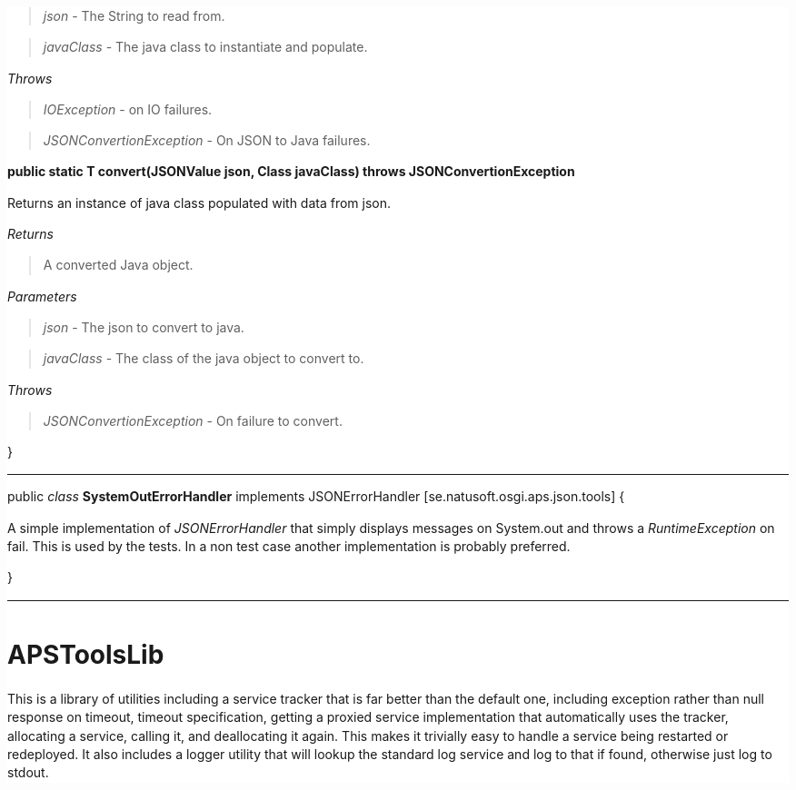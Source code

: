 > _json_ - The String to read from. 

> _javaClass_ - The java class to instantiate and populate. 

_Throws_

> _IOException_ - on IO failures. 

> _JSONConvertionException_ - On JSON to Java failures. 

__public static <T> T convert(JSONValue json, Class<T> javaClass) throws JSONConvertionException__

Returns an instance of java class populated with data from json.

_Returns_

> A converted Java object.

_Parameters_

> _json_ - The json to convert to java. 

> _javaClass_ - The class of the java object to convert to. 

_Throws_

> _JSONConvertionException_ - On failure to convert. 







}

----

    

public _class_ __SystemOutErrorHandler__ implements  JSONErrorHandler    [se.natusoft.osgi.aps.json.tools] {

A simple implementation of _JSONErrorHandler_ that simply displays messages on System.out and throws a _RuntimeException_ on fail. This is used by the tests. In a non test case another implementation is probably preferred.





}

----

    

# APSToolsLib

This is a library of utilities including a service tracker that is far better than the default one, including exception rather than null response on timeout, timeout specification, getting a proxied service implementation that automatically uses the tracker, allocating a service, calling it, and deallocating it again. This makes it trivially easy to handle a service being restarted or redeployed. It also includes a logger utility that will lookup the standard log service and log to that if found, otherwise just log to stdout.
